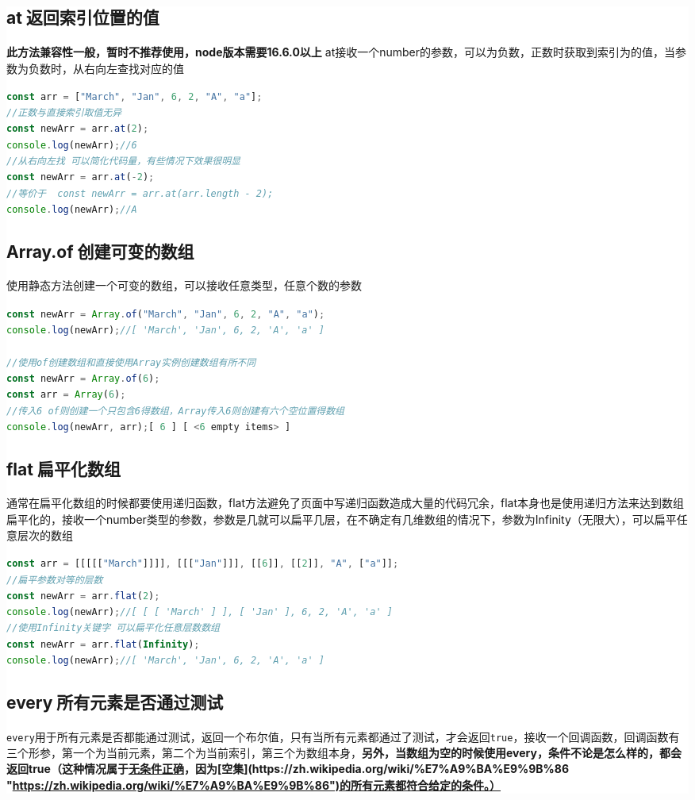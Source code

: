 ## at 返回索引位置的值

**此方法兼容性一般，暂时不推荐使用，node版本需要16.6.0以上** at接收一个number的参数，可以为负数，正数时获取到索引为的值，当参数为负数时，从右向左查找对应的值

```js
const arr = ["March", "Jan", 6, 2, "A", "a"];
//正数与直接索引取值无异
const newArr = arr.at(2);
console.log(newArr);//6
//从右向左找 可以简化代码量，有些情况下效果很明显
const newArr = arr.at(-2);
//等价于  const newArr = arr.at(arr.length - 2);
console.log(newArr);//A
```

## Array.of 创建可变的数组

使用静态方法创建一个可变的数组，可以接收任意类型，任意个数的参数

```js
const newArr = Array.of("March", "Jan", 6, 2, "A", "a");
console.log(newArr);//[ 'March', 'Jan', 6, 2, 'A', 'a' ]

//使用of创建数组和直接使用Array实例创建数组有所不同
const newArr = Array.of(6);
const arr = Array(6);
//传入6 of则创建一个只包含6得数组，Array传入6则创建有六个空位置得数组
console.log(newArr, arr);[ 6 ] [ <6 empty items> ]
```

## flat 扁平化数组

通常在扁平化数组的时候都要使用递归函数，flat方法避免了页面中写递归函数造成大量的代码冗余，flat本身也是使用递归方法来达到数组扁平化的，接收一个number类型的参数，参数是几就可以扁平几层，在不确定有几维数组的情况下，参数为Infinity（无限大），可以扁平任意层次的数组

```js
const arr = [[[[["March"]]]], [[["Jan"]]], [[6]], [[2]], "A", ["a"]];
//扁平参数对等的层数
const newArr = arr.flat(2);
console.log(newArr);//[ [ [ 'March' ] ], [ 'Jan' ], 6, 2, 'A', 'a' ]
//使用Infinity关键字 可以扁平化任意层数数组
const newArr = arr.flat(Infinity);
console.log(newArr);//[ 'March', 'Jan', 6, 2, 'A', 'a' ]

```

## every 所有元素是否通过测试

`every`用于所有元素是否都能通过测试，返回一个布尔值，只有当所有元素都通过了测试，才会返回`true`，接收一个回调函数，回调函数有三个形参，第一个为当前元素，第二个为当前索引，第三个为数组本身，**另外，当数组为空的时候使用every，条件不论是怎么样的，都会返回true（这种情况属于[无条件正确](https://en.wikipedia.org/wiki/Vacuous_truth "https://en.wikipedia.org/wiki/Vacuous_truth")，因为[空集](https://zh.wikipedia.org/wiki/%E7%A9%BA%E9%9B%86 "https://zh.wikipedia.org/wiki/%E7%A9%BA%E9%9B%86")的所有元素都符合给定的条件。）**
